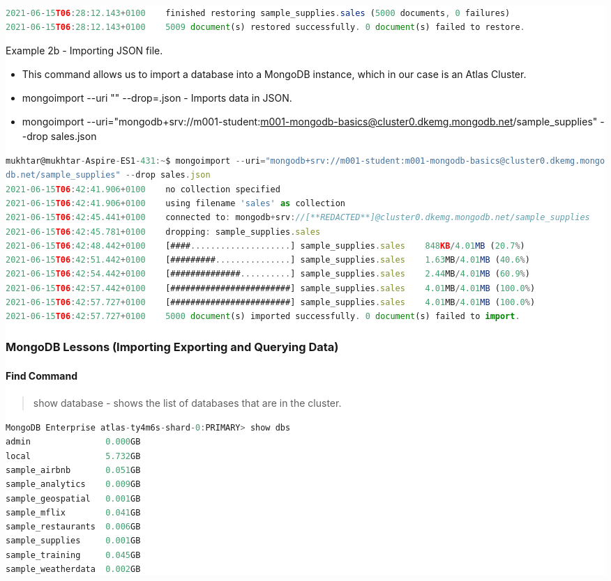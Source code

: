 ```javascript
2021-06-15T06:28:12.143+0100	finished restoring sample_supplies.sales (5000 documents, 0 failures)
2021-06-15T06:28:12.143+0100	5009 document(s) restored successfully. 0 document(s) failed to restore.
```

Example 2b -  Importing JSON file.

* This command allows us to import a database into a MongoDB instance, which in our case is an Atlas Cluster.

* mongoimport --uri "<Atlas Cluster URI>" --drop=<filename>.json - Imports data in JSON.

* mongoimport --uri="mongodb+srv://m001-student:m001-mongodb-basics@cluster0.dkemg.mongodb.net/sample_supplies" --drop sales.json

```javascript
mukhtar@mukhtar-Aspire-ES1-431:~$ mongoimport --uri="mongodb+srv://m001-student:m001-mongodb-basics@cluster0.dkemg.mongodb.net/sample_supplies" --drop sales.json
2021-06-15T06:42:41.906+0100	no collection specified
2021-06-15T06:42:41.906+0100	using filename 'sales' as collection
2021-06-15T06:42:45.441+0100	connected to: mongodb+srv://[**REDACTED**]@cluster0.dkemg.mongodb.net/sample_supplies
2021-06-15T06:42:45.781+0100	dropping: sample_supplies.sales
2021-06-15T06:42:48.442+0100	[####....................] sample_supplies.sales	848KB/4.01MB (20.7%)
2021-06-15T06:42:51.442+0100	[#########...............] sample_supplies.sales	1.63MB/4.01MB (40.6%)
2021-06-15T06:42:54.442+0100	[##############..........] sample_supplies.sales	2.44MB/4.01MB (60.9%)
2021-06-15T06:42:57.442+0100	[########################] sample_supplies.sales	4.01MB/4.01MB (100.0%)
2021-06-15T06:42:57.727+0100	[########################] sample_supplies.sales	4.01MB/4.01MB (100.0%)
2021-06-15T06:42:57.727+0100	5000 document(s) imported successfully. 0 document(s) failed to import.
```

### MongoDB Lessons (Importing Exporting and Querying Data)

#### Find Command

> show database - shows the list of databases that are in the cluster.

```javascript
MongoDB Enterprise atlas-ty4m6s-shard-0:PRIMARY> show dbs
admin               0.000GB
local               5.732GB
sample_airbnb       0.051GB
sample_analytics    0.009GB
sample_geospatial   0.001GB
sample_mflix        0.041GB
sample_restaurants  0.006GB
sample_supplies     0.001GB
sample_training     0.045GB
sample_weatherdata  0.002GB
```
